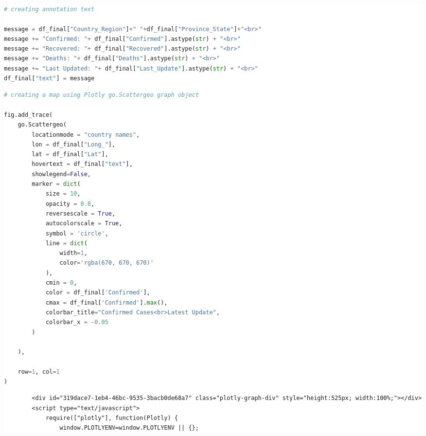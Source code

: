 
```python
# creating annotation text

message = df_final["Country_Region"]+" "+df_final["Province_State"]+"<br>"
message += "Confirmed: "+ df_final["Confirmed"].astype(str) + "<br>"
message += "Recovered: "+ df_final["Recovered"].astype(str) + "<br>"
message += "Deaths: "+ df_final["Deaths"].astype(str) + "<br>"
message += "Last Updated: "+ df_final["Last_Update"].astype(str) + "<br>"
df_final["text"] = message
```


```python
# creating a map using Plotly go.Scattergeo graph object

fig.add_trace(
    go.Scattergeo(
        locationmode = "country names",
        lon = df_final["Long_"],
        lat = df_final["Lat"],
        hovertext = df_final["text"],
        showlegend=False,
        marker = dict(
            size = 10,
            opacity = 0.8,
            reversescale = True,
            autocolorscale = True,
            symbol = 'circle',
            line = dict(
                width=1,
                color='rgba(670, 670, 670)'
            ),
            cmin = 0,
            color = df_final['Confirmed'],
            cmax = df_final['Confirmed'].max(),
            colorbar_title="Confirmed Cases<br>Latest Update",  
            colorbar_x = -0.05
        )

    ),
    
    row=1, col=1
)
```


<div>


            <div id="319dace7-1eb4-46bc-9535-3bacb0de68a7" class="plotly-graph-div" style="height:525px; width:100%;"></div>
            <script type="text/javascript">
                require(["plotly"], function(Plotly) {
                    window.PLOTLYENV=window.PLOTLYENV || {};
